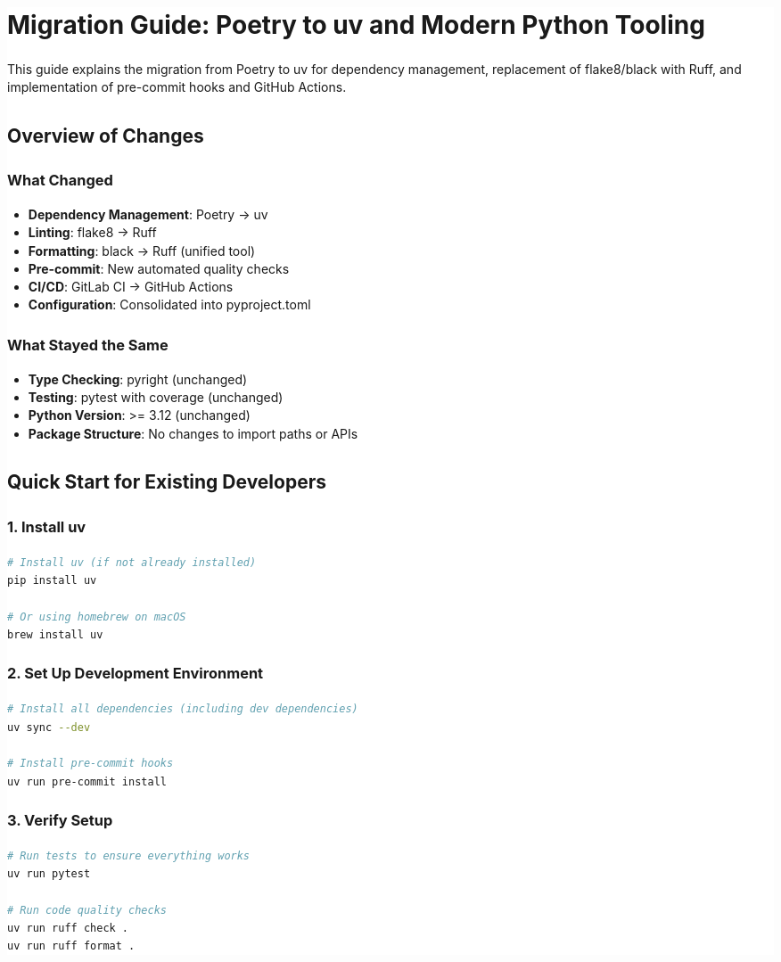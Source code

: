 # Migration Guide: Poetry to uv and Modern Python Tooling

This guide explains the migration from Poetry to uv for dependency management, replacement of flake8/black with Ruff, and implementation of pre-commit hooks and GitHub Actions.

## Overview of Changes

### What Changed
- **Dependency Management**: Poetry → uv
- **Linting**: flake8 → Ruff
- **Formatting**: black → Ruff (unified tool)
- **Pre-commit**: New automated quality checks
- **CI/CD**: GitLab CI → GitHub Actions
- **Configuration**: Consolidated into pyproject.toml

### What Stayed the Same
- **Type Checking**: pyright (unchanged)
- **Testing**: pytest with coverage (unchanged)
- **Python Version**: >= 3.12 (unchanged)
- **Package Structure**: No changes to import paths or APIs

## Quick Start for Existing Developers

### 1. Install uv
```bash
# Install uv (if not already installed)
pip install uv

# Or using homebrew on macOS
brew install uv
```

### 2. Set Up Development Environment
```bash
# Install all dependencies (including dev dependencies)
uv sync --dev

# Install pre-commit hooks
uv run pre-commit install
```

### 3. Verify Setup
```bash
# Run tests to ensure everything works
uv run pytest

# Run code quality checks
uv run ruff check .
uv run ruff format .
```
